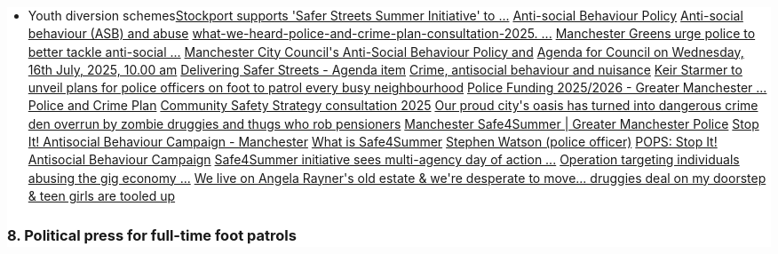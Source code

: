   - Youth diversion schemes[Stockport supports 'Safer Streets Summer Initiative' to \.\.\.](https://www.stockport.gov.uk/news/stockport-supports-safer-streets-summer-initiative-to-reduce-crime-in-town) [Anti\-social Behaviour Policy](https://www.onemanchester.co.uk/policies/anti-social-behaviour-policy) [Anti\-social behaviour \(ASB\) and abuse](https://www.mcchousingservices.co.uk/your-neighbourhood/anti-social-behaviour-asb-and-abuse/) [what\-we\-heard\-police\-and\-crime\-plan\-consultation\-2025\. \.\.\.](https://www.greatermanchester-ca.gov.uk/media/zsobvr4u/what-we-heard-police-and-crime-plan-consultation-2025.docx) [Manchester Greens urge police to better tackle anti\-social \.\.\.](https://manchester.greenparty.org.uk/2025/07/16/manchester-greens-urge-police-to-better-tackle-anti-social-off-road-vehicles/) [Manchester City Council's Anti\-Social Behaviour Policy and](https://democracy.manchester.gov.uk/documents/s45490/Appendix%20-%20Manchester%20City%20Councils%20Anti-Social%20Behaviour%20Policy%20and%20Procedure.pdf) [Agenda for Council on Wednesday, 16th July, 2025, 10\.00 am](https://democracy.manchester.gov.uk/ieListDocuments.aspx?CId=135&MID=5013) [Delivering Safer Streets \- Agenda item](https://democracy.manchester.gov.uk/mgAi.aspx?ID=17006) [Crime, antisocial behaviour and nuisance](https://www.manchester.gov.uk/crime) [Keir Starmer to unveil plans for police officers on foot to patrol every busy neighbourhood](https://www.theguardian.com/uk-news/2025/apr/09/keir-starmer-to-unveil-plans-for-police-officers-on-foot-to-patrol-every-busy-neighbourhood) [Police Funding 2025/2026 \- Greater Manchester \.\.\.](https://www.gmconsult.org/police-and-crime-team/police-funding-25-26/) [Police and Crime Plan](https://www.greatermanchester-ca.gov.uk/what-we-do/safer-and-stronger-communities/police-and-crime-plan/) [Community Safety Strategy consultation 2025](https://manchestercommunitycentral.org/news/community-safety-strategy-consultation-2025) [Our proud city's oasis has turned into dangerous crime den overrun by zombie druggies and thugs who rob pensioners](https://www.thescottishsun.co.uk/news/15221500/zombie-drugs-manchester-piccadilly-gardens/) [Manchester Safe4Summer | Greater Manchester Police](https://www.gmp.police.uk/police-forces/greater-manchester-police/areas/greater-manchester-force-content/c/campaigns/2025/safe4summer/manchester-safe4summer/) [Stop It\! Antisocial Behaviour Campaign \- Manchester](https://cityco.com/stop-it/) [What is Safe4Summer](https://www.gmp.police.uk/police-forces/greater-manchester-police/areas/greater-manchester-force-content/c/campaigns/2025/safe4summer/what-is-safe4summer/) [Stephen Watson \(police officer\)](https://en.wikipedia.org/wiki/Stephen_Watson_%28police_officer%29) [POPS: Stop It\! Antisocial Behaviour Campaign](https://cityco.com/pops-stopit/) [Safe4Summer initiative sees multi\-agency day of action \.\.\.](https://www.gmp.police.uk/news/greater-manchester/news/news/2025/july/safe4summer-initiative-sees-multi-agency-day-of-action-take-on-piccadilly-gardens/) [Operation targeting individuals abusing the gig economy \.\.\.](https://www.gmp.police.uk/news/greater-manchester/news/news/2025/july/operation-targeting-individuals-abusing-the-gig-economy-launched-in-the-city-centre/) [We live on Angela Rayner's old estate & we're desperate to move\.\.\. druggies deal on my doorstep & teen girls are tooled up](https://www.thescottishsun.co.uk/news/15133630/stockport-estates-crime-youths-angela-raynor/)

### 8. **Political press for full-time foot patrols**